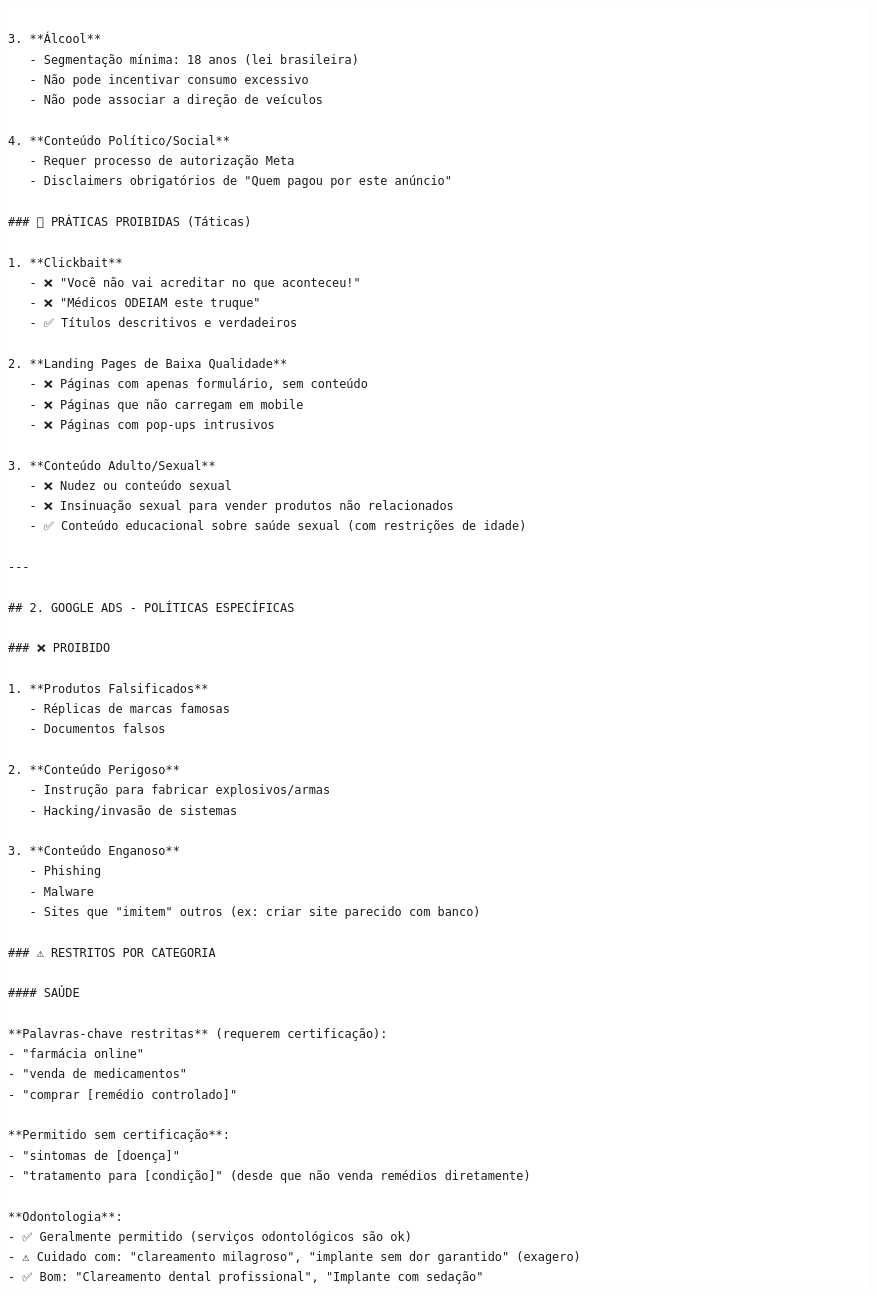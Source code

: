 ```

3. **Álcool**
   - Segmentação mínima: 18 anos (lei brasileira)
   - Não pode incentivar consumo excessivo
   - Não pode associar a direção de veículos

4. **Conteúdo Político/Social**
   - Requer processo de autorização Meta
   - Disclaimers obrigatórios de "Quem pagou por este anúncio"

### 🚫 PRÁTICAS PROIBIDAS (Táticas)

1. **Clickbait**
   - ❌ "Você não vai acreditar no que aconteceu!"
   - ❌ "Médicos ODEIAM este truque"
   - ✅ Títulos descritivos e verdadeiros

2. **Landing Pages de Baixa Qualidade**
   - ❌ Páginas com apenas formulário, sem conteúdo
   - ❌ Páginas que não carregam em mobile
   - ❌ Páginas com pop-ups intrusivos

3. **Conteúdo Adulto/Sexual**
   - ❌ Nudez ou conteúdo sexual
   - ❌ Insinuação sexual para vender produtos não relacionados
   - ✅ Conteúdo educacional sobre saúde sexual (com restrições de idade)

---

## 2. GOOGLE ADS - POLÍTICAS ESPECÍFICAS

### ❌ PROIBIDO

1. **Produtos Falsificados**
   - Réplicas de marcas famosas
   - Documentos falsos

2. **Conteúdo Perigoso**
   - Instrução para fabricar explosivos/armas
   - Hacking/invasão de sistemas

3. **Conteúdo Enganoso**
   - Phishing
   - Malware
   - Sites que "imitem" outros (ex: criar site parecido com banco)

### ⚠️ RESTRITOS POR CATEGORIA

#### SAÚDE

**Palavras-chave restritas** (requerem certificação):
- "farmácia online"
- "venda de medicamentos"
- "comprar [remédio controlado]"

**Permitido sem certificação**:
- "sintomas de [doença]"
- "tratamento para [condição]" (desde que não venda remédios diretamente)

**Odontologia**:
- ✅ Geralmente permitido (serviços odontológicos são ok)
- ⚠️ Cuidado com: "clareamento milagroso", "implante sem dor garantido" (exagero)
- ✅ Bom: "Clareamento dental profissional", "Implante com sedação"
```